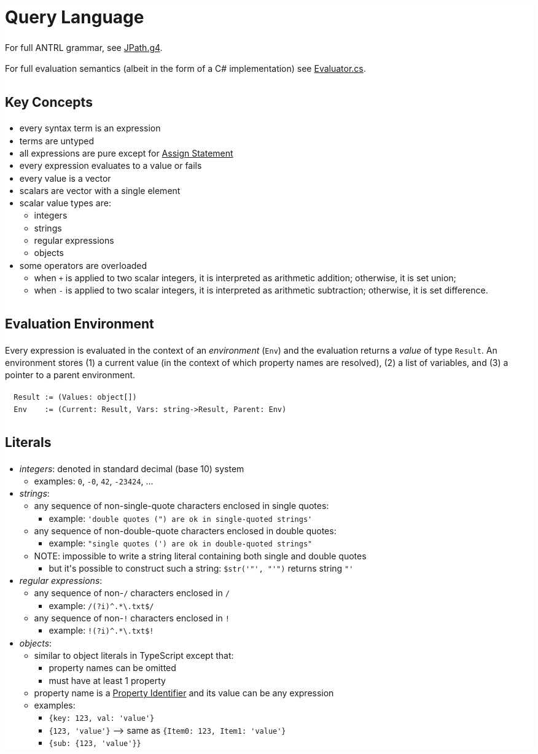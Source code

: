 # Query Language

For full ANTRL grammar, see [JPath.g4](/Public/Src/Tools/Execution.Analyzer/Analyzers.Core/XlgDebugger/JPath/JPath.g4).

For full evaluation semantics (albeit in the form of a C# implementation) see [Evaluator.cs](/Public/Src/Tools/Execution.Analyzer/Analyzers.Core/XlgDebugger/JPath/Evaluator.cs).

## Key Concepts
  - every syntax term is an expression
  - terms are untyped
  - all expressions are pure except for [Assign Statement](#Assign-Statement)
  - every expression evaluates to a value or fails
  - every value is a vector
  - scalars are vector with a single element
  - scalar value types are:
    - integers
    - strings
    - regular expressions
    - objects
  - some operators are overloaded
    - when `+` is applied to two scalar integers, it is interpreted as arithmetic addition; otherwise, it is set union;
    - when `-` is applied to two scalar integers, it is interpreted as arithmetic subtraction; otherwise, it is set difference.

## Evaluation Environment

Every expression is evaluated in the context of an *environment* (`Env`) and the evaluation returns a *value* of type `Result`.  An environment stores (1) a current value (in the context of which property names are resolved), (2) a list of variables, and (3) a pointer to a parent environment.
```
  Result := (Values: object[])
  Env    := (Current: Result, Vars: string->Result, Parent: Env)
```

## Literals

  - *integers*: denoted in standard decimal (base 10) system
    - examples: `0`, `-0`, `42`, `-23424`, ...
  - *strings*: 
    - any sequence of non-single-quote characters enclosed in single quotes: 
      - example: `'double quotes (") are ok in single-quoted strings'`
    - any sequence of non-double-quote characters enclosed in double quotes:
      - example: `"single quotes (') are ok in double-quoted strings"`
    - NOTE: impossible to write a string literal containing both single and double quotes
      - but it's possible to construct such a string: `$str('"', "'")` returns string `"'`
  - *regular expressions*:
    - any sequence of non-`/` characters enclosed in `/`
      - example: `/(?i)^.*\.txt$/`
    - any sequence of non-`!` characters enclosed in `!`
      - example: `!(?i)^.*\.txt$!`
  - *objects*:
    - similar to object literals in TypeScript except that:
      - property names can be omitted
      - must have at least 1 property
    - property name is a [Property Identifier](#Property-Identifier) and its value can be any expression
    - examples:
      - `{key: 123, val: 'value'}`
      - `{123, 'value'}` --> same as `{Item0: 123, Item1: 'value'}`
      - `{sub: {123, 'value'}}`
